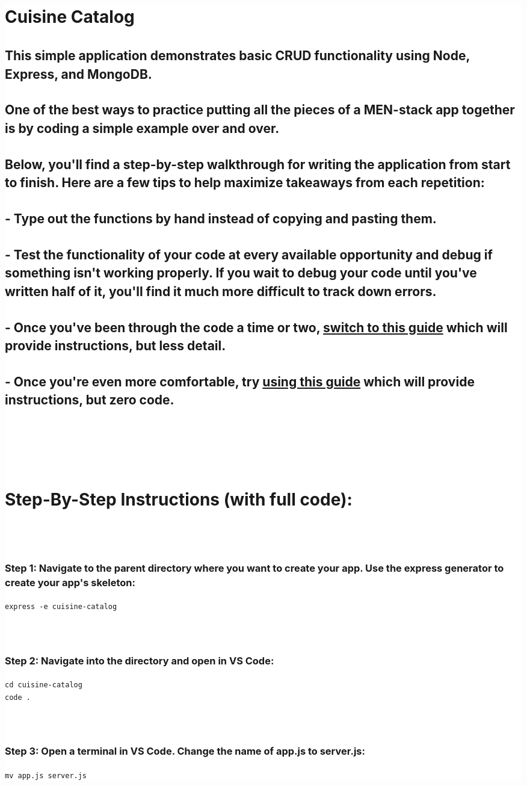 # Cuisine Catalog
## This simple application demonstrates basic CRUD functionality using Node, Express, and MongoDB.
## 
## One of the best ways to practice putting all the pieces of a MEN-stack app together is by coding a simple example over and over.
## 
## Below, you'll find a step-by-step walkthrough for writing the application from start to finish.  Here are a few tips to help maximize takeaways from each repetition:
## - Type out the functions by hand instead of copying and pasting them.  
## - Test the functionality of your code at every available opportunity and debug if something isn't working properly.  If you wait to debug your code until you've written half of it, you'll find it much more difficult to track down errors.
## - Once you've been through the code a time or two, [switch to this guide](https://github.com/ManliestBen/cuisine-catalog/blob/master/medium-difficulty.md "More Challenging Version") which will provide instructions, but less detail.
## - Once you're even more comfortable, try [using this guide](https://github.com/ManliestBen/cuisine-catalog/blob/master/tough-difficulty.md "Most Challenging Version") which will provide instructions, but zero code.
## <br><br>
# Step-By-Step Instructions (with full code):
## <br>
### Step 1:  Navigate to the parent directory where you want to create your app.  Use the express generator to create your app's skeleton:
```
express -e cuisine-catalog
```
### <br>
### Step 2: Navigate into the directory and open in VS Code:
```
cd cuisine-catalog
code .
```
### <br>
### Step 3:  Open a terminal in VS Code.  Change the name of app.js to server.js:
```
mv app.js server.js
```